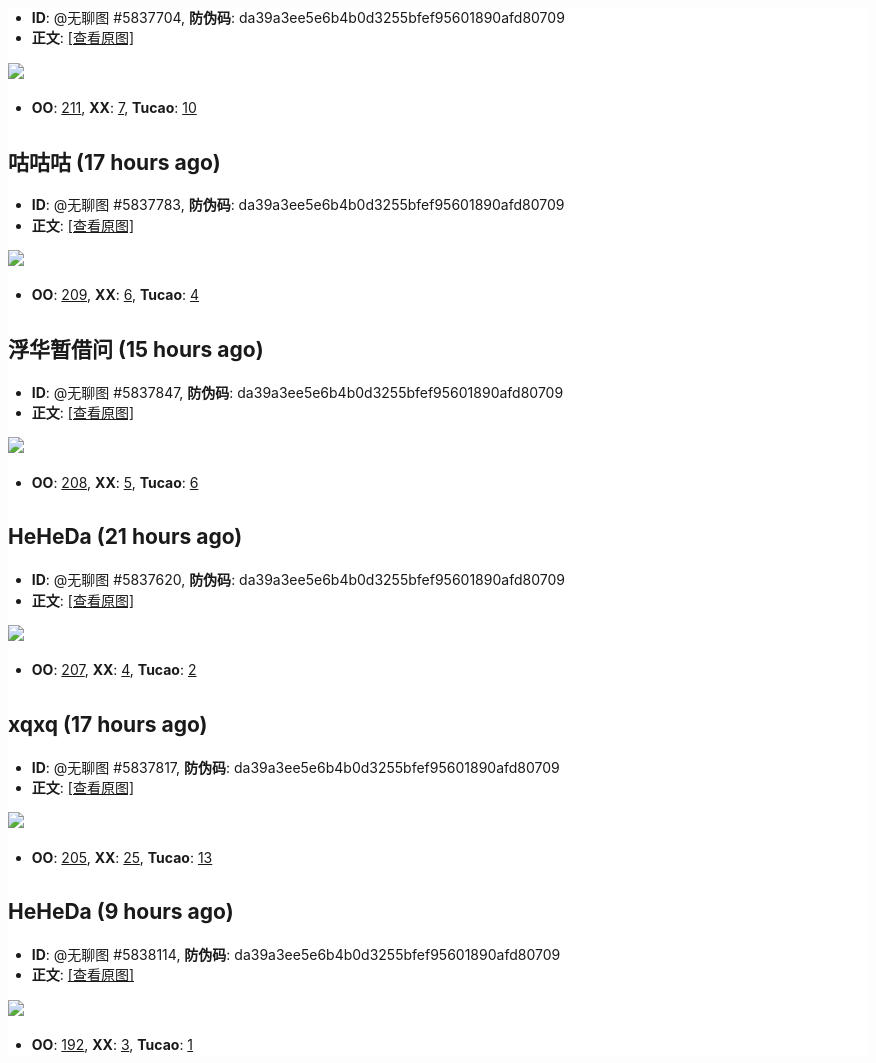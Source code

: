 - **ID**: @无聊图 #5837704, **防伪码**: da39a3ee5e6b4b0d3255bfef95601890afd80709
- **正文**: [[查看原图]](//img.toto.im/large/008HL3Tkly1hxtd7lf23jj30z00pgajk.jpg)  

![](https://img.toto.im/mw600/008HL3Tkly1hxtd7lf23jj30z00pgajk.jpg)
- **OO**: [211](https://jandan.net/t/5837704#tucao-like), **XX**: [7](https://jandan.net/t/5837704#tucao-unlike), **Tucao**: [10](https://jandan.net/t/5837704#tucao-list)

## 咕咕咕 (17 hours ago) 

- **ID**: @无聊图 #5837783, **防伪码**: da39a3ee5e6b4b0d3255bfef95601890afd80709
- **正文**: [[查看原图]](//img.toto.im/large/008HL3Tkly1hxtfyduxsig307s07skjr.gif)  

![](https://img.toto.im/large/008HL3Tkly1hxtfyduxsig307s07skjr.gif)
- **OO**: [209](https://jandan.net/t/5837783#tucao-like), **XX**: [6](https://jandan.net/t/5837783#tucao-unlike), **Tucao**: [4](https://jandan.net/t/5837783#tucao-list)

## 浮华暂借问 (15 hours ago) 

- **ID**: @无聊图 #5837847, **防伪码**: da39a3ee5e6b4b0d3255bfef95601890afd80709
- **正文**: [[查看原图]](//img.toto.im/large/008HL3Tkly1hxtj44fbz1g30am05zx6x.gif)  

![](https://img.toto.im/large/008HL3Tkly1hxtj44fbz1g30am05zx6x.gif)
- **OO**: [208](https://jandan.net/t/5837847#tucao-like), **XX**: [5](https://jandan.net/t/5837847#tucao-unlike), **Tucao**: [6](https://jandan.net/t/5837847#tucao-list)

## HeHeDa (21 hours ago) 

- **ID**: @无聊图 #5837620, **防伪码**: da39a3ee5e6b4b0d3255bfef95601890afd80709
- **正文**: [[查看原图]](//img.toto.im/large/008HL3Tkly1hxta4kpvl5j30zk18gn60.jpg)  

![](https://img.toto.im/mw600/008HL3Tkly1hxta4kpvl5j30zk18gn60.jpg)
- **OO**: [207](https://jandan.net/t/5837620#tucao-like), **XX**: [4](https://jandan.net/t/5837620#tucao-unlike), **Tucao**: [2](https://jandan.net/t/5837620#tucao-list)

## xqxq (17 hours ago) 

- **ID**: @无聊图 #5837817, **防伪码**: da39a3ee5e6b4b0d3255bfef95601890afd80709
- **正文**: [[查看原图]](//img.toto.im/large/008HL3Tkly1hxth4qw05wj30e90p0wh7.jpg)  

![](https://img.toto.im/mw600/008HL3Tkly1hxth4qw05wj30e90p0wh7.jpg)
- **OO**: [205](https://jandan.net/t/5837817#tucao-like), **XX**: [25](https://jandan.net/t/5837817#tucao-unlike), **Tucao**: [13](https://jandan.net/t/5837817#tucao-list)

## HeHeDa (9 hours ago) 

- **ID**: @无聊图 #5838114, **防伪码**: da39a3ee5e6b4b0d3255bfef95601890afd80709
- **正文**: [[查看原图]](//img.toto.im/large/008HL3Tkly1hxtuqhjjuyj30mj0gwtaw.jpg)  

![](https://img.toto.im/mw600/008HL3Tkly1hxtuqhjjuyj30mj0gwtaw.jpg)
- **OO**: [192](https://jandan.net/t/5838114#tucao-like), **XX**: [3](https://jandan.net/t/5838114#tucao-unlike), **Tucao**: [1](https://jandan.net/t/5838114#tucao-list)
